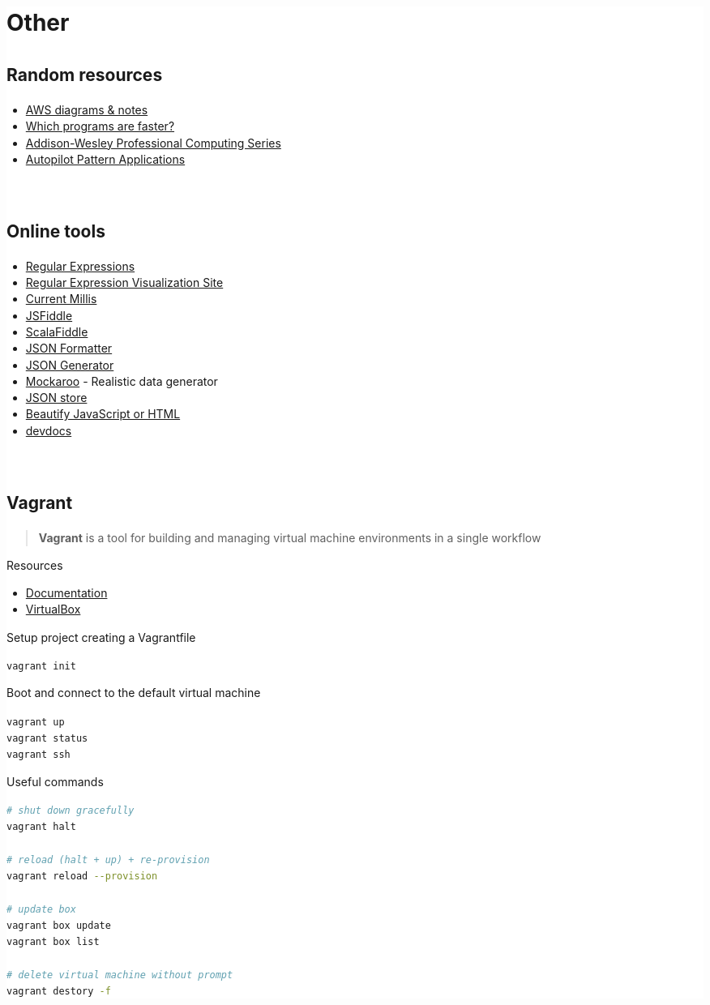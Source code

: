# Other

## Random resources

* [AWS diagrams & notes](https://www.awsgeek.com)
* [Which programs are faster?](https://benchmarksgame-team.pages.debian.net/benchmarksgame)
* [Addison-Wesley Professional Computing Series](https://informit.com/series/professionalcomputing)
* [Autopilot Pattern Applications](http://autopilotpattern.io)

<br>

## Online tools

* [Regular Expressions](https://regexr.com)
* [Regular Expression Visualization Site](https://regexper.com)
* [Current Millis](https://currentmillis.com)
* [JSFiddle](https://jsfiddle.net)
* [ScalaFiddle](https://scalafiddle.io)
* [JSON Formatter](https://jsonformatter.curiousconcept.com)
* [JSON Generator](https://next.json-generator.com)
* [Mockaroo](https://www.mockaroo.com) - Realistic data generator
* [JSON store](http://myjson.com)
* [Beautify JavaScript or HTML](http://jsbeautifier.org)
* [devdocs](https://devdocs.io)

<br>

## Vagrant

> **Vagrant** is a tool for building and managing virtual machine environments in a single workflow

Resources

* [Documentation](https://www.vagrantup.com/docs)
* [VirtualBox](https://www.virtualbox.org/wiki/Downloads)

Setup project creating a Vagrantfile
```bash
vagrant init
```

Boot and connect to the default virtual machine
```bash
vagrant up
vagrant status
vagrant ssh
```

Useful commands
```bash
# shut down gracefully
vagrant halt

# reload (halt + up) + re-provision
vagrant reload --provision

# update box
vagrant box update
vagrant box list

# delete virtual machine without prompt
vagrant destory -f
```
